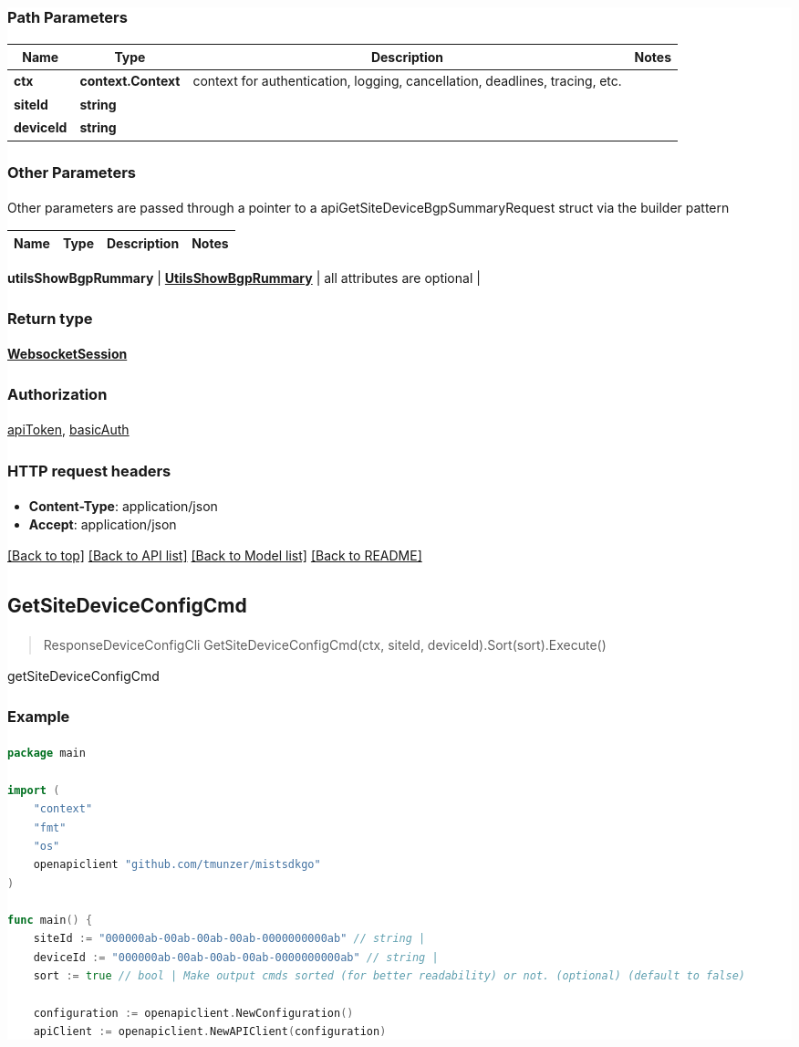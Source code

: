 ### Path Parameters


Name | Type | Description  | Notes
------------- | ------------- | ------------- | -------------
**ctx** | **context.Context** | context for authentication, logging, cancellation, deadlines, tracing, etc.
**siteId** | **string** |  | 
**deviceId** | **string** |  | 

### Other Parameters

Other parameters are passed through a pointer to a apiGetSiteDeviceBgpSummaryRequest struct via the builder pattern


Name | Type | Description  | Notes
------------- | ------------- | ------------- | -------------


 **utilsShowBgpRummary** | [**UtilsShowBgpRummary**](UtilsShowBgpRummary.md) | all attributes are optional | 

### Return type

[**WebsocketSession**](WebsocketSession.md)

### Authorization

[apiToken](../README.md#apiToken), [basicAuth](../README.md#basicAuth)

### HTTP request headers

- **Content-Type**: application/json
- **Accept**: application/json

[[Back to top]](#) [[Back to API list]](../README.md#documentation-for-api-endpoints)
[[Back to Model list]](../README.md#documentation-for-models)
[[Back to README]](../README.md)


## GetSiteDeviceConfigCmd

> ResponseDeviceConfigCli GetSiteDeviceConfigCmd(ctx, siteId, deviceId).Sort(sort).Execute()

getSiteDeviceConfigCmd



### Example

```go
package main

import (
	"context"
	"fmt"
	"os"
	openapiclient "github.com/tmunzer/mistsdkgo"
)

func main() {
	siteId := "000000ab-00ab-00ab-00ab-0000000000ab" // string | 
	deviceId := "000000ab-00ab-00ab-00ab-0000000000ab" // string | 
	sort := true // bool | Make output cmds sorted (for better readability) or not. (optional) (default to false)

	configuration := openapiclient.NewConfiguration()
	apiClient := openapiclient.NewAPIClient(configuration)
```